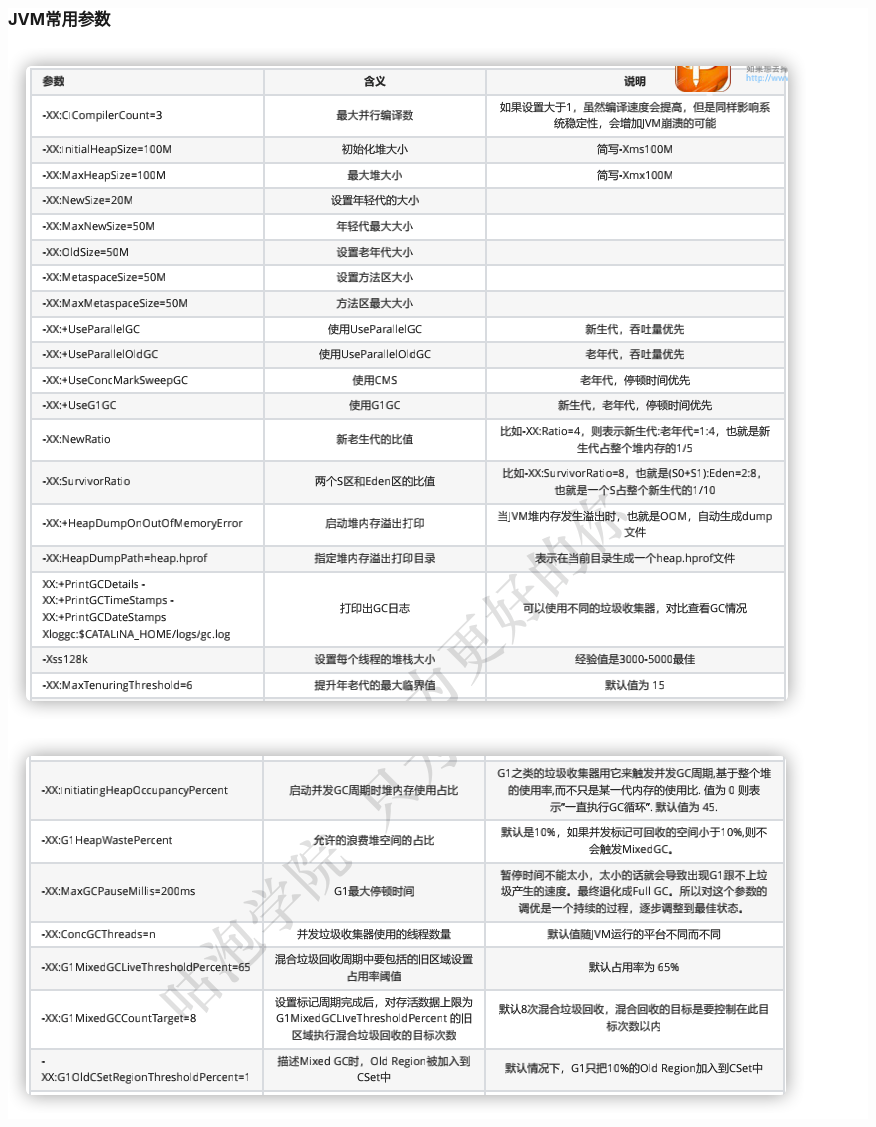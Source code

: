 ### JVM常用参数

![image-20200818183031925](JVM.assets/image-20200818183031925.png)

![image-20200818183050256](JVM.assets/image-20200818183050256.png)
